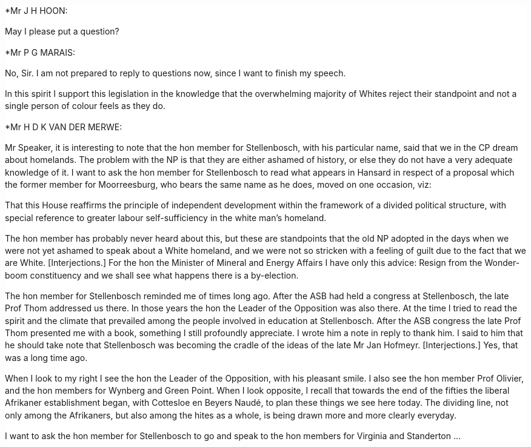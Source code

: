 </speech>

<speech by="#hoon">

<from>*Mr <person refersTo="hansard_za">J H HOON</person>:</from>

<p>May I please put a question?</p>

</speech>

<speech by="#marais">

<from>*Mr <person refersTo="hansard_za">P G MARAIS</person>:</from>

<p>No, Sir. I am not prepared to reply to questions now, since I want to finish my speech.</p>

<p>In this spirit I support this legislation in the knowledge that the overwhelming majority of Whites reject their standpoint and not a single person of colour feels as they do.</p>

</speech>

<speech by="#van_der_merwe">

<from>*Mr <person refersTo="hansard_za">H D K VAN DER MERWE</person>:</from>

<p>Mr Speaker, it is interesting to note that the hon member for Stellenbosch, with his particular name, said that we in the CP dream about homelands. The problem with the NP is that they are either ashamed of history, or else they do not have a very adequate knowledge of it. I want to ask the hon member for Stellenbosch to read what appears in Hansard in respect of a proposal which the former member for Moorreesburg, who bears the same name as he does, moved on one occasion, viz:</p>

<block name="quote">That this House reaffirms the principle of independent development within the framework of a divided political structure, with special reference to greater labour self-sufficiency in the white man&#x2019;s homeland.</block>

<p>The hon member has probably never heard about this, but these are standpoints that the old NP adopted in the days when we were not yet ashamed to speak about a White homeland, and we were not so stricken with a feeling of guilt due to the fact that we are White. [Interjections.] For the hon the Minister of Mineral and Energy Affairs I have only this advice: Resign from the Wonder-boom constituency and we shall see what happens there is a by-election.</p>

<p>The hon member for Stellenbosch reminded me of times long ago. After the ASB had held a congress at Stellenbosch, the late Prof Thom addressed us there. In those years the hon the Leader of the Opposition was also there. At the time I tried to read the spirit and the climate that prevailed among the people involved in education at Stellenbosch. After the ASB congress the late Prof Thom presented me with a book, something I still profoundly appreciate. I wrote him a note in reply to thank him. I said to him that he should take note that Stellenbosch was becoming the cradle of the ideas of the late Mr Jan Hofmeyr. [Interjections.] Yes, that was a long time ago.</p>

<p>When I look to my right I see the hon the Leader of the Opposition, with his pleasant smile. I also see the hon member Prof Olivier, and the hon members for Wynberg and Green Point. When I look opposite, I recall that towards the end of the fifties the liberal Afrikaner establishment began, with Cottesloe en Beyers Naud&#x00E9;, to plan these things we see here today. The dividing line, not only among the Afrikaners, but also among the hites as a whole, is being drawn more and more clearly everyday.</p>

<p>I want to ask the hon member for Stellenbosch to go and speak to the hon members for Virginia and Standerton &#x2026;</p>
